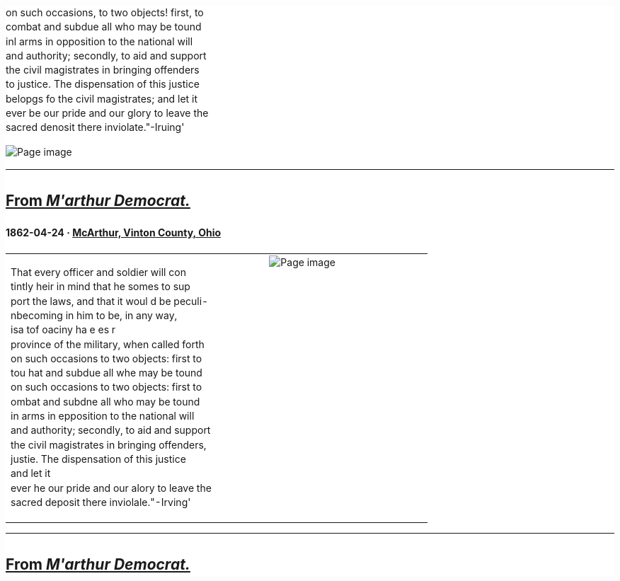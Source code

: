 on such occasions, to two objects! first, to  
combat and subdue all who may be tound  
inl arms in opposition to the national will  
and authority; secondly, to aid and support  
the civil magistrates in bringing offenders  
to justice. The dispensation of this justice  
belopgs fo the civil magistrates; and let it  
ever be our pride and our glory to leave the  
sacred denosit there inviolate.&quot;-Iruing&#x27;
</td><td style="width: 50%; max-height: 75%; margin: auto; display: block;">
<img alt="Page image" src="https://tile.loc.gov/image-services/iiif/service:ndnp:ohi:batch_ohi_kent_ver02:data:sn87075163:00280774935:1862041701:0452/pct:48.71376071866068,7.275261324041812,28.80767660269498,87.63763066202091/!600,600/0/default.jpg"/>
</td>
</tr></table>

---

## [From _M'arthur Democrat._](https://www.loc.gov/resource/sn87075163/1862-04-24/ed-1/?sp=3)

#### 1862-04-24 &middot; [McArthur, Vinton County, Ohio](http://dbpedia.org/resource/McArthur%2C_Ohio)

<table style="width: 100%;"><tr><td style="width: 50%">

  
That every officer and soldier will con  
tintly heir in mind that he somes to sup  
port the laws, and that it woul d be peculi-  
nbecoming in him to be, in any way,  
isa tof oaciny ha e es r  
province of the military, when called forth  
on such occasions to two objects: first to  
tou hat and subdue all whe may be tound  
on such occasions to two objects: first to  
ombat and subdne all who may be tound  
in arms in epposition to the national will  
and authority; secondly, to aid and support  
the civil magistrates in bringing offenders,  
justie. The dispensation of this justice  
and let it  
ever he our pride and our alory to leave the  
sacred deposit there inviolale.&quot;-Irving&#x27;
</td><td style="width: 50%; max-height: 75%; margin: auto; display: block;">
<img alt="Page image" src="https://tile.loc.gov/image-services/iiif/service:ndnp:ohi:batch_ohi_kent_ver02:data:sn87075163:00280774935:1862042401:0456/pct:64.28132048390404,40.35743973399834,13.963502152962887,8.31255195344971/!600,600/0/default.jpg"/>
</td>
</tr></table>

---

## [From _M'arthur Democrat._](https://www.loc.gov/resource/sn87075163/1862-05-01/ed-1/?sp=3)
